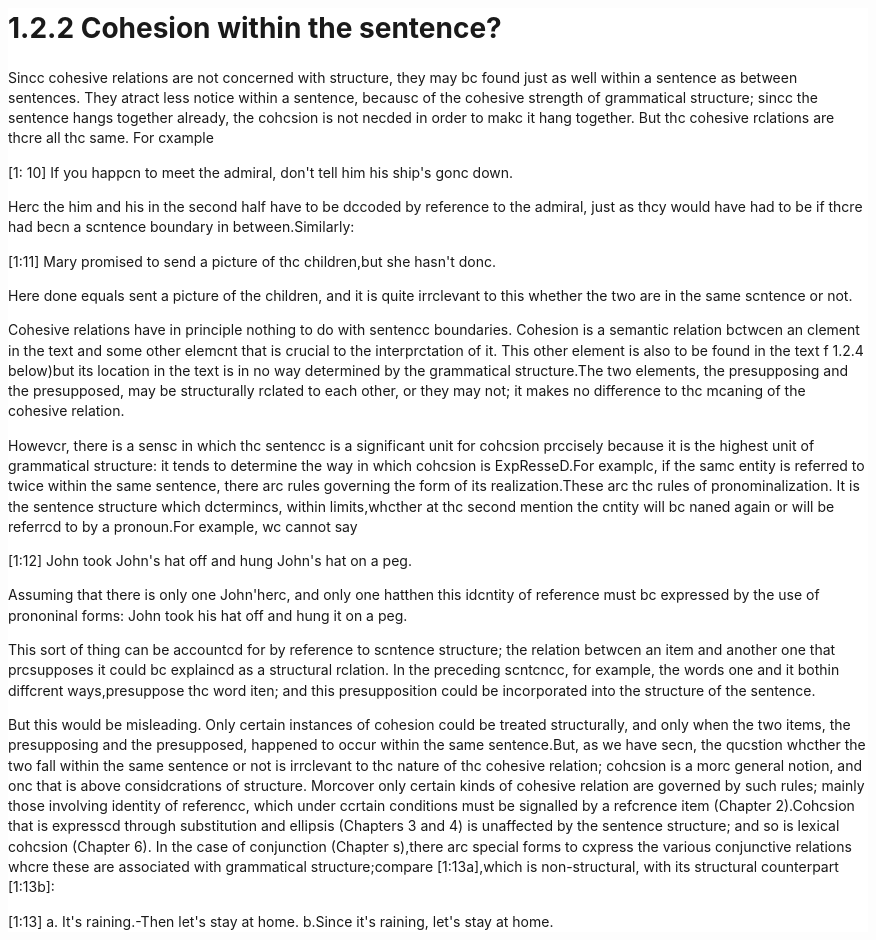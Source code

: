 # 1.2.2 Cohesion within the sentence?

Sincc cohesive relations are not concerned with structure, they may bc found just as well within a sentence as between sentences. They atract less notice within a sentence, becausc of the cohesive strength of grammatical structure; sincc the sentence hangs together already, the cohcsion is not necded in order to makc it hang together. But thc cohesive rclations are thcre all thc same. For cxample

[1: 10] If you happcn to meet the admiral, don't tell him his ship's gonc down.

Herc the him and his in the second half have to be dccoded by reference to the admiral, just as thcy would have had to be if thcre had becn a scntence boundary in between.Similarly:

[1:11] Mary promised to send a picture of thc children,but she hasn't donc.

Here done equals sent a picture of the children, and it is quite irrclevant to this whether the two are in the same scntence or not.

Cohesive relations have in principle nothing to do with sentencc boundaries. Cohesion is a semantic relation bctwcen an clement in the text and some other elemcnt that is crucial to the interprctation of it. This other element is also to be found in the text f 1.2.4 below)but its location in the text is in no way determined by the grammatical structure.The two elements, the presupposing and the presupposed, may be structurally rclated to each other, or they may not; it makes no difference to thc mcaning of the cohesive relation.

Howevcr, there is a sensc in which thc sentencc is a significant unit for cohcsion prccisely because it is the highest unit of grammatical structure: it tends to determine the way in which cohcsion is ExpResseD.For examplc, if the samc entity is referred to twice within the same sentence, there arc rules governing the form of its realization.These arc thc rules of pronominalization. It is the sentence structure which dctermincs, within limits,whcther at thc second mention the cntity will bc naned again or will be referrcd to by a pronoun.For example, wc cannot say

[1:12] John took John's hat off and hung John's hat on a peg.

Assuming that there is only one John'herc, and only one hatthen this idcntity of reference must bc expressed by the use of prononinal forms: John took his hat off and hung it on a peg.

This sort of thing can be accountcd for by reference to scntence structure; the relation betwcen an item and another one that prcsupposes it could bc explaincd as a structural rclation. In the preceding scntcncc, for example, the words one and it bothin diffcrent ways,presuppose thc word iten; and this presupposition could be incorporated into the structure of the sentence.

But this would be misleading. Only certain instances of cohesion could be treated structurally, and only when the two items, the presupposing and the presupposed, happened to occur within the same sentence.But, as we have secn, the qucstion whcther the two fall within the same sentence or not is irrclevant to thc nature of thc cohesive relation; cohcsion is a morc general notion, and onc that is above considcrations of structure. Morcover only certain kinds of cohesive relation are governed by such rules; mainly those involving identity of referencc, which under ccrtain conditions must be signalled by a refcrence item (Chapter 2).Cohcsion that is expresscd through substitution and ellipsis (Chapters 3 and 4) is unaffected by the sentence structure; and so is lexical cohcsion (Chapter 6). In the case of conjunction (Chapter s),there arc special forms to cxpress the various conjunctive relations whcre these are associated with grammatical structure;compare [1:13a],which is non-structural, with its structural counterpart [1:13b]:

[1:13] a. It's raining.-Then let's stay at home. b.Since it's raining, let's stay at home.
